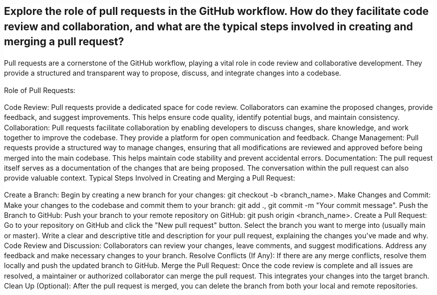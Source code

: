 ## Explore the role of pull requests in the GitHub workflow. How do they facilitate code review and collaboration, and what are the typical steps involved in creating and merging a pull request?
Pull requests are a cornerstone of the GitHub workflow, playing a vital role in code review and collaborative development. They provide a structured and transparent way to propose, discuss, and integrate changes into a codebase.

Role of Pull Requests:

Code Review:
Pull requests provide a dedicated space for code review. Collaborators can examine the proposed changes, provide feedback, and suggest improvements.
This helps ensure code quality, identify potential bugs, and maintain consistency.
Collaboration:
Pull requests facilitate collaboration by enabling developers to discuss changes, share knowledge, and work together to improve the codebase.
They provide a platform for open communication and feedback.
Change Management:
Pull requests provide a structured way to manage changes, ensuring that all modifications are reviewed and approved before being merged into the main codebase.
This helps maintain code stability and prevent accidental errors.
Documentation:
The pull request itself serves as a documentation of the changes that are being proposed. The conversation within the pull request can also provide valuable context.
Typical Steps Involved in Creating and Merging a Pull Request:

Create a Branch:
Begin by creating a new branch for your changes: git checkout -b <branch_name>.
Make Changes and Commit:
Make your changes to the codebase and commit them to your branch: git add ., git commit -m "Your commit message".
Push the Branch to GitHub:
Push your branch to your remote repository on GitHub: git push origin <branch_name>.
Create a Pull Request:
Go to your repository on GitHub and click the "New pull request" button.
Select the branch you want to merge into (usually main or master).
Write a clear and descriptive title and description for your pull request, explaining the changes you've made and why.
Code Review and Discussion:
Collaborators can review your changes, leave comments, and suggest modifications.
Address any feedback and make necessary changes to your branch.
Resolve Conflicts (If Any):
If there are any merge conflicts, resolve them locally and push the updated branch to GitHub.
Merge the Pull Request:
Once the code review is complete and all issues are resolved, a maintainer or authorized collaborator can merge the pull request.
This integrates your changes into the target branch.
Clean Up (Optional):
After the pull request is merged, you can delete the branch from both your local and remote repositories.
